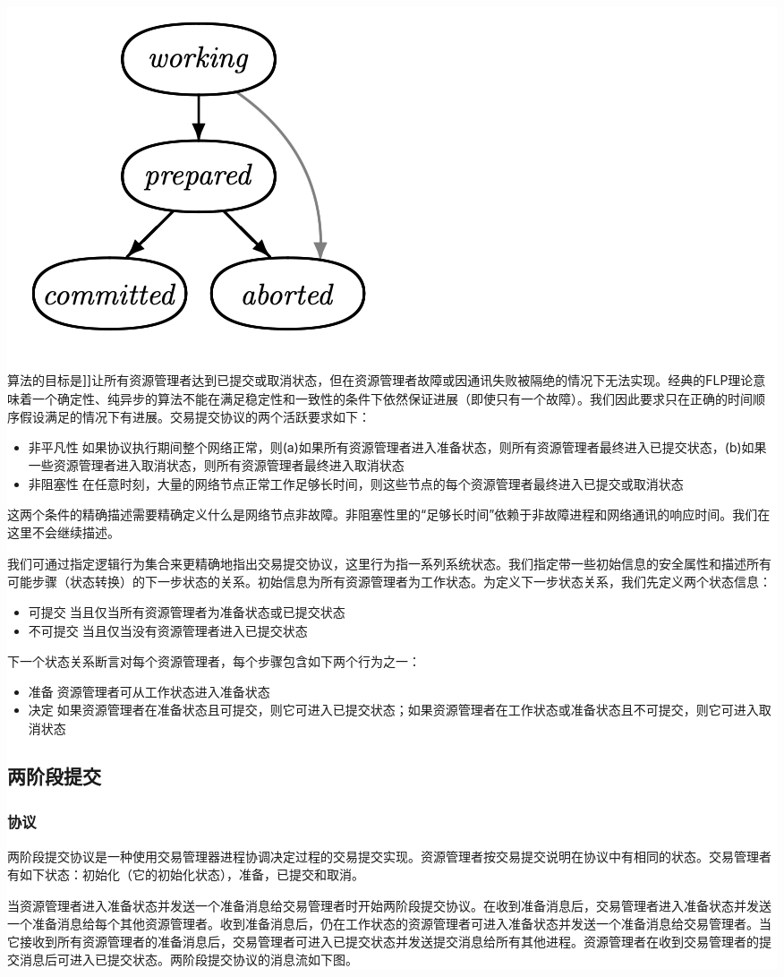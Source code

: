 ![img](../img/consensus_on_transaction_commit_rm_state.png)

算法的目标是]]让所有资源管理者达到已提交或取消状态，但在资源管理者故障或因通讯失败被隔绝的情况下无法实现。经典的FLP理论意味着一个确定性、纯异步的算法不能在满足稳定性和一致性的条件下依然保证进展（即使只有一个故障）。我们因此要求只在正确的时间顺序假设满足的情况下有进展。交易提交协议的两个活跃要求如下：

-   非平凡性 如果协议执行期间整个网络正常，则(a)如果所有资源管理者进入准备状态，则所有资源管理者最终进入已提交状态，(b)如果一些资源管理者进入取消状态，则所有资源管理者最终进入取消状态
-   非阻塞性 在任意时刻，大量的网络节点正常工作足够长时间，则这些节点的每个资源管理者最终进入已提交或取消状态

这两个条件的精确描述需要精确定义什么是网络节点非故障。非阻塞性里的“足够长时间”依赖于非故障进程和网络通讯的响应时间。我们在这里不会继续描述。

我们可通过指定逻辑行为集合来更精确地指出交易提交协议，这里行为指一系列系统状态。我们指定带一些初始信息的安全属性和描述所有可能步骤（状态转换）的下一步状态的关系。初始信息为所有资源管理者为工作状态。为定义下一步状态关系，我们先定义两个状态信息：

-   可提交 当且仅当所有资源管理者为准备状态或已提交状态
-   不可提交 当且仅当没有资源管理者进入已提交状态

下一个状态关系断言对每个资源管理者，每个步骤包含如下两个行为之一：

-   准备 资源管理者可从工作状态进入准备状态
-   决定 如果资源管理者在准备状态且可提交，则它可进入已提交状态；如果资源管理者在工作状态或准备状态且不可提交，则它可进入取消状态


<a id="org9794927"></a>

## 两阶段提交


<a id="orgd608358"></a>

### 协议

两阶段提交协议是一种使用交易管理器进程协调决定过程的交易提交实现。资源管理者按交易提交说明在协议中有相同的状态。交易管理者有如下状态：初始化（它的初始化状态），准备，已提交和取消。

当资源管理者进入准备状态并发送一个准备消息给交易管理者时开始两阶段提交协议。在收到准备消息后，交易管理者进入准备状态并发送一个准备消息给每个其他资源管理者。收到准备消息后，仍在工作状态的资源管理者可进入准备状态并发送一个准备消息给交易管理者。当它接收到所有资源管理者的准备消息后，交易管理者可进入已提交状态并发送提交消息给所有其他进程。资源管理者在收到交易管理者的提交消息后可进入已提交状态。两阶段提交协议的消息流如下图。
